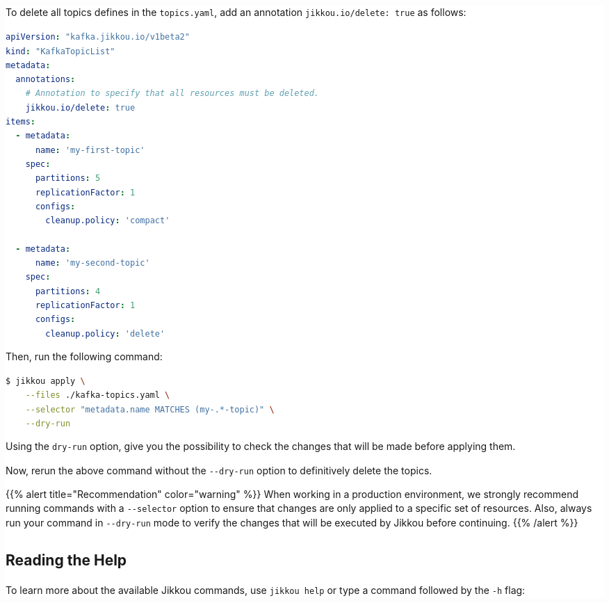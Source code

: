 To delete all topics defines in the `topics.yaml`, add an annotation `jikkou.io/delete: true` as follows:

```yaml
apiVersion: "kafka.jikkou.io/v1beta2"
kind: "KafkaTopicList"
metadata:
  annotations:
    # Annotation to specify that all resources must be deleted.
    jikkou.io/delete: true
items:
  - metadata:
      name: 'my-first-topic'
    spec:
      partitions: 5
      replicationFactor: 1
      configs:
        cleanup.policy: 'compact'

  - metadata:
      name: 'my-second-topic'
    spec:
      partitions: 4
      replicationFactor: 1
      configs:
        cleanup.policy: 'delete'
```

Then, run the following command:

```bash
$ jikkou apply \
    --files ./kafka-topics.yaml \
    --selector "metadata.name MATCHES (my-.*-topic)" \
    --dry-run
```

Using the `dry-run` option, give you the possibility to check the changes that will be made before applying them.

Now, rerun the above command without the `--dry-run` option to definitively delete the topics.

{{% alert title="Recommendation" color="warning" %}}
When working in a production environment, we strongly recommend running commands with a `--selector` option to ensure
that changes are only applied to a specific set of resources. Also, always run your command in `--dry-run` mode to
verify the changes
that will be executed by Jikkou before continuing.
{{% /alert %}}

## Reading the Help

To learn more about the available Jikkou commands, use `jikkou help` or type a command followed by the `-h` flag:
